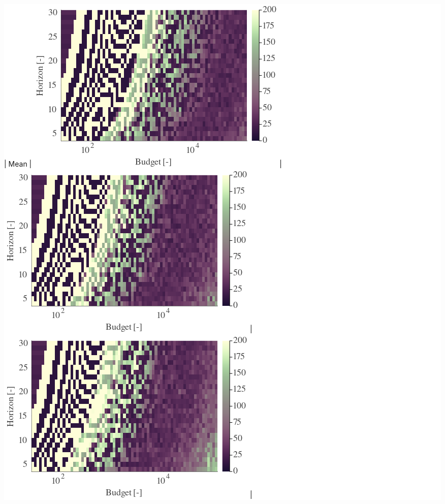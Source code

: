 | Mean | ![](fig/sp_AH/mean_g_0.5_cp_16.png) | ![](fig/sp_AH/mean_g_0.55_cp_16.png) | ![](fig/sp_AH/mean_g_0.6_cp_16.png) | 